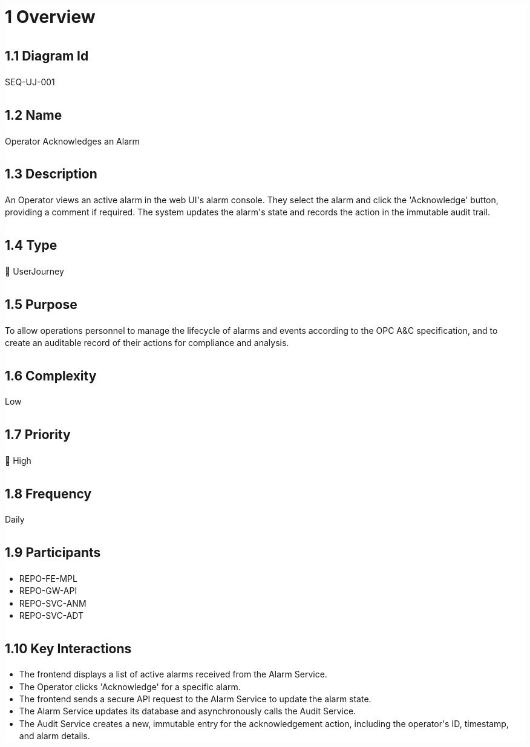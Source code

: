 # 1 Overview

## 1.1 Diagram Id

SEQ-UJ-001

## 1.2 Name

Operator Acknowledges an Alarm

## 1.3 Description

An Operator views an active alarm in the web UI's alarm console. They select the alarm and click the 'Acknowledge' button, providing a comment if required. The system updates the alarm's state and records the action in the immutable audit trail.

## 1.4 Type

🔹 UserJourney

## 1.5 Purpose

To allow operations personnel to manage the lifecycle of alarms and events according to the OPC A&C specification, and to create an auditable record of their actions for compliance and analysis.

## 1.6 Complexity

Low

## 1.7 Priority

🔴 High

## 1.8 Frequency

Daily

## 1.9 Participants

- REPO-FE-MPL
- REPO-GW-API
- REPO-SVC-ANM
- REPO-SVC-ADT

## 1.10 Key Interactions

- The frontend displays a list of active alarms received from the Alarm Service.
- The Operator clicks 'Acknowledge' for a specific alarm.
- The frontend sends a secure API request to the Alarm Service to update the alarm state.
- The Alarm Service updates its database and asynchronously calls the Audit Service.
- The Audit Service creates a new, immutable entry for the acknowledgement action, including the operator's ID, timestamp, and alarm details.

